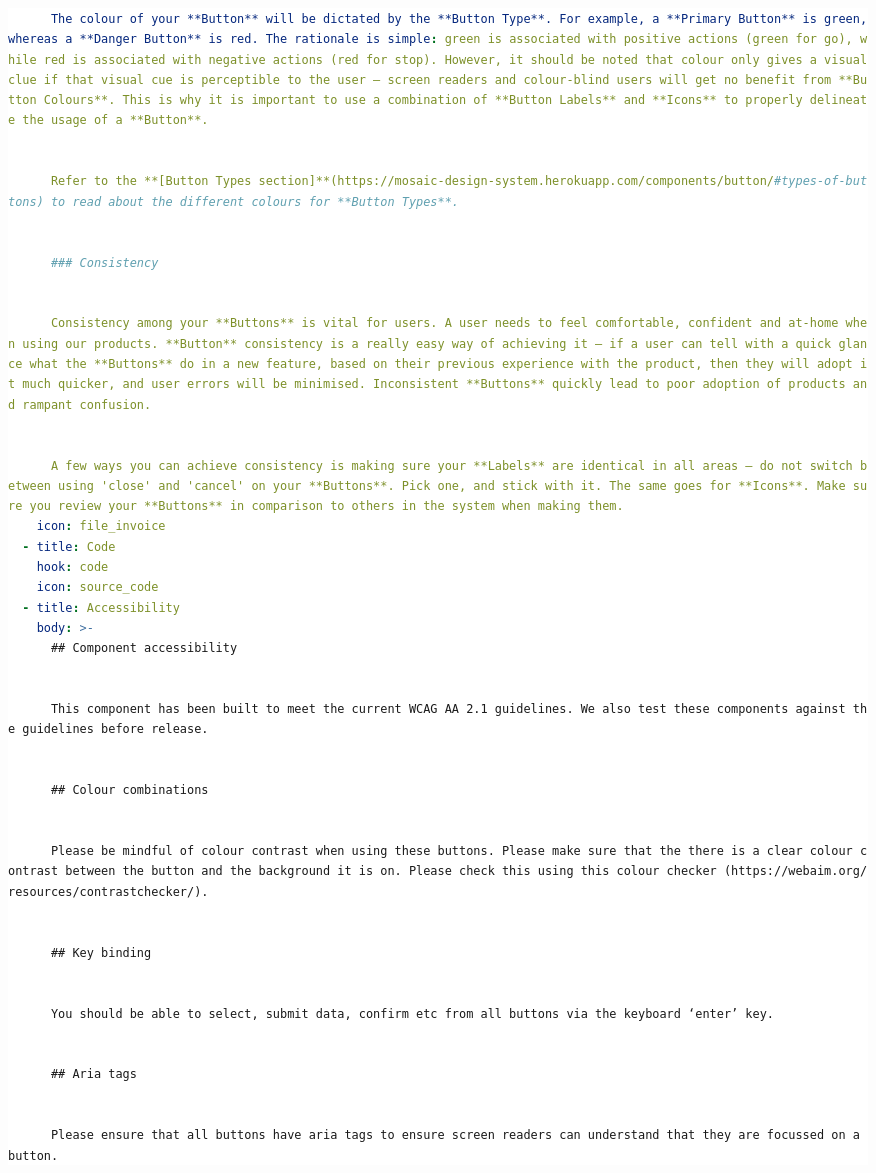 ```yaml
      The colour of your **Button** will be dictated by the **Button Type**. For example, a **Primary Button** is green, whereas a **Danger Button** is red. The rationale is simple: green is associated with positive actions (green for go), while red is associated with negative actions (red for stop). However, it should be noted that colour only gives a visual clue if that visual cue is perceptible to the user – screen readers and colour-blind users will get no benefit from **Button Colours**. This is why it is important to use a combination of **Button Labels** and **Icons** to properly delineate the usage of a **Button**.


      Refer to the **[Button Types section]**(https://mosaic-design-system.herokuapp.com/components/button/#types-of-buttons) to read about the different colours for **Button Types**.


      ### Consistency


      Consistency among your **Buttons** is vital for users. A user needs to feel comfortable, confident and at-home when using our products. **Button** consistency is a really easy way of achieving it – if a user can tell with a quick glance what the **Buttons** do in a new feature, based on their previous experience with the product, then they will adopt it much quicker, and user errors will be minimised. Inconsistent **Buttons** quickly lead to poor adoption of products and rampant confusion. 


      A few ways you can achieve consistency is making sure your **Labels** are identical in all areas – do not switch between using 'close' and 'cancel' on your **Buttons**. Pick one, and stick with it. The same goes for **Icons**. Make sure you review your **Buttons** in comparison to others in the system when making them.
    icon: file_invoice
  - title: Code
    hook: code
    icon: source_code
  - title: Accessibility
    body: >-
      ## Component accessibility 


      This component has been built to meet the current WCAG AA 2.1 guidelines. We also test these components against the guidelines before release. 


      ## Colour combinations 


      Please be mindful of colour contrast when using these buttons. Please make sure that the there is a clear colour contrast between the button and the background it is on. Please check this using this colour checker (https://webaim.org/resources/contrastchecker/). 


      ## Key binding 


      You should be able to select, submit data, confirm etc from all buttons via the keyboard ‘enter’ key. 


      ## Aria tags 


      Please ensure that all buttons have aria tags to ensure screen readers can understand that they are focussed on a button. 


```